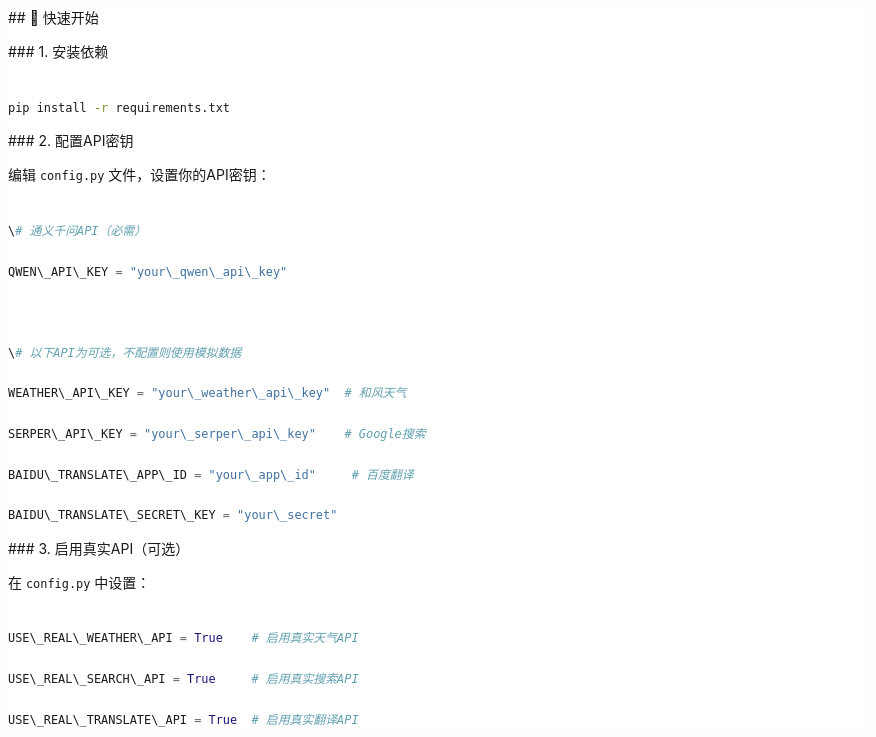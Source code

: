 

\## 🚀 快速开始



\### 1. 安装依赖



```bash

pip install -r requirements.txt

```



\### 2. 配置API密钥



编辑 `config.py` 文件，设置你的API密钥：



```python

\# 通义千问API（必需）

QWEN\_API\_KEY = "your\_qwen\_api\_key"



\# 以下API为可选，不配置则使用模拟数据

WEATHER\_API\_KEY = "your\_weather\_api\_key"  # 和风天气

SERPER\_API\_KEY = "your\_serper\_api\_key"    # Google搜索

BAIDU\_TRANSLATE\_APP\_ID = "your\_app\_id"     # 百度翻译

BAIDU\_TRANSLATE\_SECRET\_KEY = "your\_secret"

```



\### 3. 启用真实API（可选）



在 `config.py` 中设置：



```python

USE\_REAL\_WEATHER\_API = True    # 启用真实天气API

USE\_REAL\_SEARCH\_API = True     # 启用真实搜索API

USE\_REAL\_TRANSLATE\_API = True  # 启用真实翻译API

```
